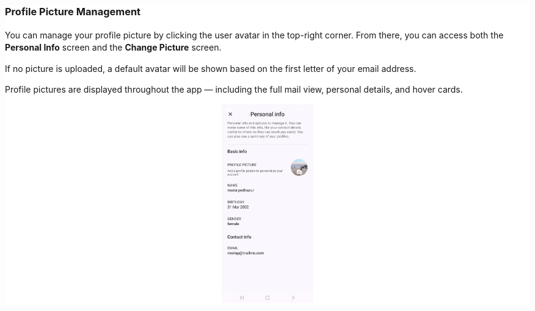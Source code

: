 
### Profile Picture Management

You can manage your profile picture by clicking the user avatar in the top-right corner.
From there, you can access both the **Personal Info** screen and the **Change Picture** screen.

If no picture is uploaded, a default avatar will be shown based on the first letter of your email address.

Profile pictures are displayed throughout the app — including the full mail view, personal details, and hover cards.

<p align="center">
  <img src="images/app/ui-personal-info.jpg" alt="Step 1" width="150"/>